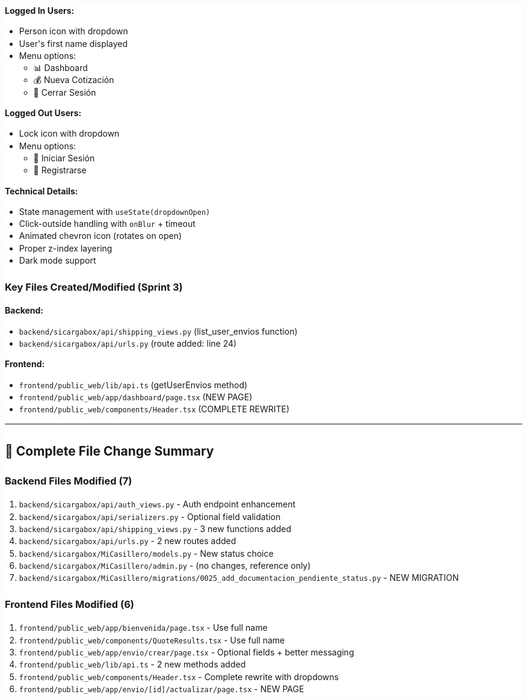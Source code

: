**Logged In Users:**
- Person icon with dropdown
- User's first name displayed
- Menu options:
  - 📊 Dashboard
  - 💰 Nueva Cotización
  - 🚪 Cerrar Sesión

**Logged Out Users:**
- Lock icon with dropdown
- Menu options:
  - 🔑 Iniciar Sesión
  - 📝 Registrarse

**Technical Details:**
- State management with `useState(dropdownOpen)`
- Click-outside handling with `onBlur` + timeout
- Animated chevron icon (rotates on open)
- Proper z-index layering
- Dark mode support

### Key Files Created/Modified (Sprint 3)

**Backend:**
- `backend/sicargabox/api/shipping_views.py` (list_user_envios function)
- `backend/sicargabox/api/urls.py` (route added: line 24)

**Frontend:**
- `frontend/public_web/lib/api.ts` (getUserEnvios method)
- `frontend/public_web/app/dashboard/page.tsx` (NEW PAGE)
- `frontend/public_web/components/Header.tsx` (COMPLETE REWRITE)

---

## 📁 Complete File Change Summary

### Backend Files Modified (7)
1. `backend/sicargabox/api/auth_views.py` - Auth endpoint enhancement
2. `backend/sicargabox/api/serializers.py` - Optional field validation
3. `backend/sicargabox/api/shipping_views.py` - 3 new functions added
4. `backend/sicargabox/api/urls.py` - 2 new routes added
5. `backend/sicargabox/MiCasillero/models.py` - New status choice
6. `backend/sicargabox/MiCasillero/admin.py` - (no changes, reference only)
7. `backend/sicargabox/MiCasillero/migrations/0025_add_documentacion_pendiente_status.py` - NEW MIGRATION

### Frontend Files Modified (6)
1. `frontend/public_web/app/bienvenida/page.tsx` - Use full name
2. `frontend/public_web/components/QuoteResults.tsx` - Use full name
3. `frontend/public_web/app/envio/crear/page.tsx` - Optional fields + better messaging
4. `frontend/public_web/lib/api.ts` - 2 new methods added
5. `frontend/public_web/components/Header.tsx` - Complete rewrite with dropdowns
6. `frontend/public_web/app/envio/[id]/actualizar/page.tsx` - NEW PAGE
